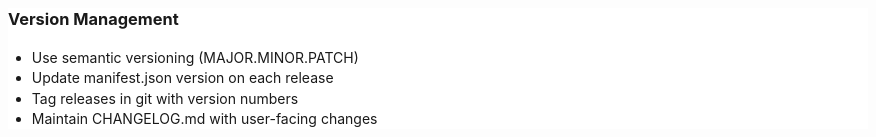 ### Version Management

- Use semantic versioning (MAJOR.MINOR.PATCH)
- Update manifest.json version on each release
- Tag releases in git with version numbers
- Maintain CHANGELOG.md with user-facing changes
